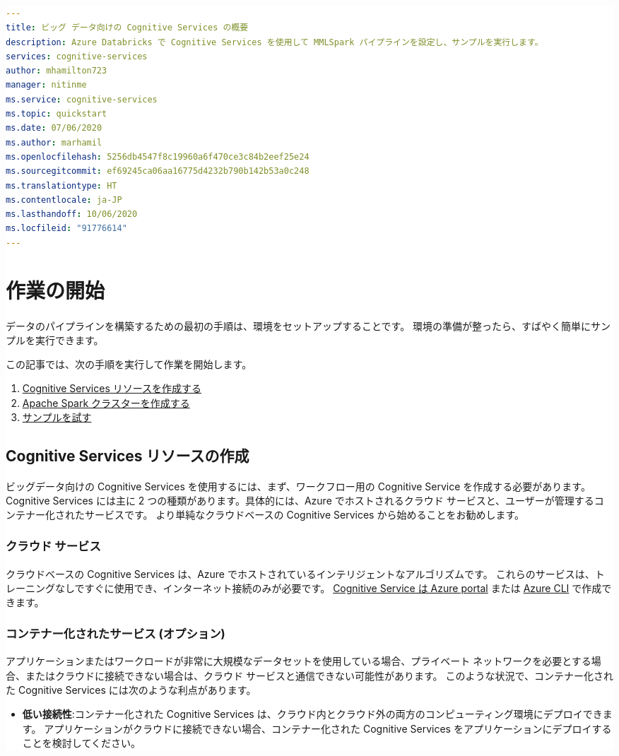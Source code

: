 ```yaml
---
title: ビッグ データ向けの Cognitive Services の概要
description: Azure Databricks で Cognitive Services を使用して MMLSpark パイプラインを設定し、サンプルを実行します。
services: cognitive-services
author: mhamilton723
manager: nitinme
ms.service: cognitive-services
ms.topic: quickstart
ms.date: 07/06/2020
ms.author: marhamil
ms.openlocfilehash: 5256db4547f8c19960a6f470ce3c84b2eef25e24
ms.sourcegitcommit: ef69245ca06aa16775d4232b790b142b53a0c248
ms.translationtype: HT
ms.contentlocale: ja-JP
ms.lasthandoff: 10/06/2020
ms.locfileid: "91776614"
---
```

# <a name="getting-started"></a>作業の開始

データのパイプラインを構築するための最初の手順は、環境をセットアップすることです。 環境の準備が整ったら、すばやく簡単にサンプルを実行できます。

この記事では、次の手順を実行して作業を開始します。

1. [Cognitive Services リソースを作成する](#create-a-cognitive-services-resource)
1. [Apache Spark クラスターを作成する](#create-an-apache-spark-cluster)
1. [サンプルを試す](#try-a-sample)

## <a name="create-a-cognitive-services-resource"></a>Cognitive Services リソースの作成

ビッグデータ向けの Cognitive Services を使用するには、まず、ワークフロー用の Cognitive Service を作成する必要があります。 Cognitive Services には主に 2 つの種類があります。具体的には、Azure でホストされるクラウド サービスと、ユーザーが管理するコンテナー化されたサービスです。 より単純なクラウドベースの Cognitive Services から始めることをお勧めします。

### <a name="cloud-services"></a>クラウド サービス

クラウドベースの Cognitive Services は、Azure でホストされているインテリジェントなアルゴリズムです。 これらのサービスは、トレーニングなしですぐに使用でき、インターネット接続のみが必要です。 [Cognitive Service は Azure portal](https://docs.microsoft.com/azure/cognitive-services/cognitive-services-apis-create-account?tabs=multiservice%2Cwindows) または [Azure CLI](https://docs.microsoft.com/azure/cognitive-services/cognitive-services-apis-create-account-cli?tabs=windows) で作成できます。

### <a name="containerized-services-optional"></a>コンテナー化されたサービス (オプション)

アプリケーションまたはワークロードが非常に大規模なデータセットを使用している場合、プライベート ネットワークを必要とする場合、またはクラウドに接続できない場合は、クラウド サービスと通信できない可能性があります。 このような状況で、コンテナー化された Cognitive Services には次のような利点があります。

* **低い接続性**:コンテナー化された Cognitive Services は、クラウド内とクラウド外の両方のコンピューティング環境にデプロイできます。 アプリケーションがクラウドに接続できない場合、コンテナー化された Cognitive Services をアプリケーションにデプロイすることを検討してください。
